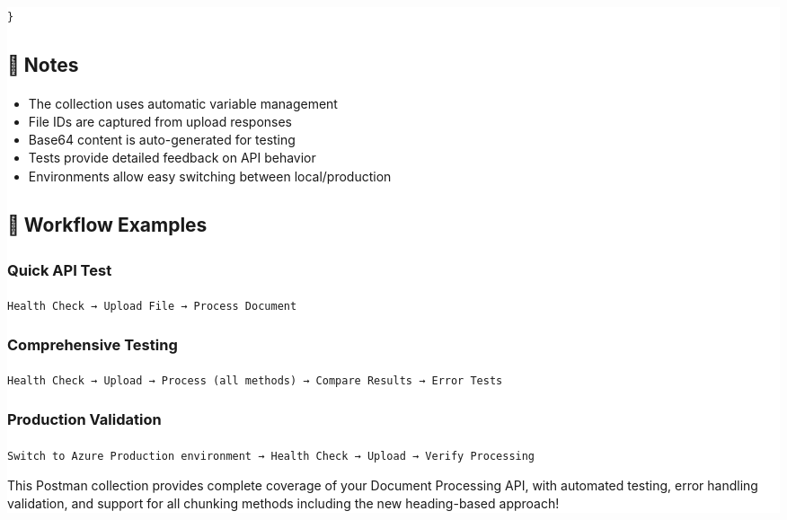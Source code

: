 ```
}
```

## 📝 Notes

- The collection uses automatic variable management
- File IDs are captured from upload responses
- Base64 content is auto-generated for testing
- Tests provide detailed feedback on API behavior
- Environments allow easy switching between local/production

## 🔄 Workflow Examples

### Quick API Test
```
Health Check → Upload File → Process Document
```

### Comprehensive Testing  
```
Health Check → Upload → Process (all methods) → Compare Results → Error Tests
```

### Production Validation
```  
Switch to Azure Production environment → Health Check → Upload → Verify Processing
```

This Postman collection provides complete coverage of your Document Processing API, with automated testing, error handling validation, and support for all chunking methods including the new heading-based approach!